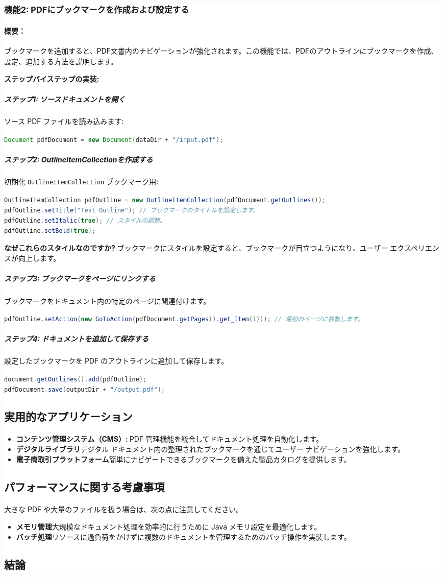 ### 機能2: PDFにブックマークを作成および設定する

#### 概要：
ブックマークを追加すると、PDF文書内のナビゲーションが強化されます。この機能では、PDFのアウトラインにブックマークを作成、設定、追加する方法を説明します。

**ステップバイステップの実装:**

##### ステップ1: ソースドキュメントを開く
ソース PDF ファイルを読み込みます:

```java
Document pdfDocument = new Document(dataDir + "/input.pdf");
```

##### ステップ2: OutlineItemCollectionを作成する
初期化 `OutlineItemCollection` ブックマーク用:

```java
OutlineItemCollection pdfOutline = new OutlineItemCollection(pdfDocument.getOutlines());
pdfOutline.setTitle("Test Outline"); // ブックマークのタイトルを設定します。
pdfOutline.setItalic(true); // スタイルの調整。
pdfOutline.setBold(true);
```
**なぜこれらのスタイルなのですか?** ブックマークにスタイルを設定すると、ブックマークが目立つようになり、ユーザー エクスペリエンスが向上します。

##### ステップ3: ブックマークをページにリンクする
ブックマークをドキュメント内の特定のページに関連付けます。

```java
pdfOutline.setAction(new GoToAction(pdfDocument.getPages().get_Item(1))); // 最初のページに移動します。
```

##### ステップ4: ドキュメントを追加して保存する
設定したブックマークを PDF のアウトラインに追加して保存します。

```java
document.getOutlines().add(pdfOutline);
pdfDocument.save(outputDir + "/output.pdf");
```

## 実用的なアプリケーション

- **コンテンツ管理システム（CMS）**: PDF 管理機能を統合してドキュメント処理を自動化します。
- **デジタルライブラリ**デジタル ドキュメント内の整理されたブックマークを通じてユーザー ナビゲーションを強化します。
- **電子商取引プラットフォーム**簡単にナビゲートできるブックマークを備えた製品カタログを提供します。

## パフォーマンスに関する考慮事項

大きな PDF や大量のファイルを扱う場合は、次の点に注意してください。

- **メモリ管理**大規模なドキュメント処理を効率的に行うために Java メモリ設定を最適化します。
- **バッチ処理**リソースに過負荷をかけずに複数のドキュメントを管理するためのバッチ操作を実装します。

## 結論

